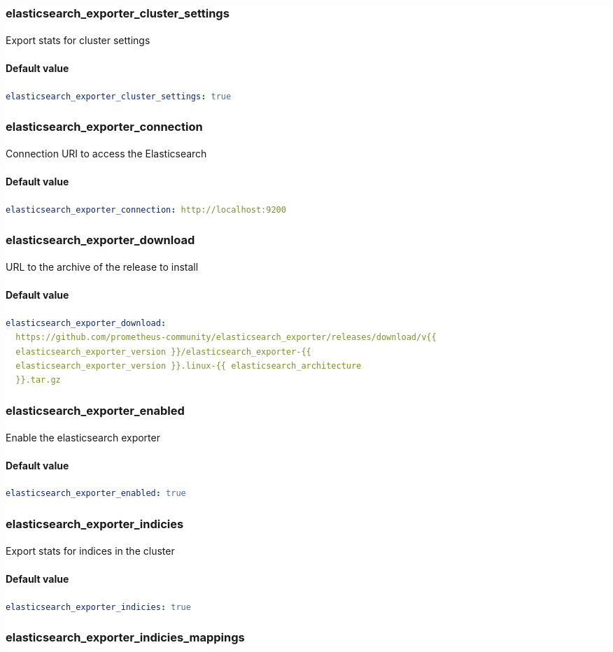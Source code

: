 ### elasticsearch_exporter_cluster_settings

Export stats for cluster settings

#### Default value

```YAML
elasticsearch_exporter_cluster_settings: true
```

### elasticsearch_exporter_connection

Connection URI to access the Elasticsearch

#### Default value

```YAML
elasticsearch_exporter_connection: http://localhost:9200
```

### elasticsearch_exporter_download

URL to the archive of the release to install

#### Default value

```YAML
elasticsearch_exporter_download: 
  https://github.com/prometheus-community/elasticsearch_exporter/releases/download/v{{
  elasticsearch_exporter_version }}/elasticsearch_exporter-{{ 
  elasticsearch_exporter_version }}.linux-{{ elasticsearch_architecture 
  }}.tar.gz
```

### elasticsearch_exporter_enabled

Enable the elasticsearch exporter

#### Default value

```YAML
elasticsearch_exporter_enabled: true
```

### elasticsearch_exporter_indicies

Export stats for indices in the cluster

#### Default value

```YAML
elasticsearch_exporter_indicies: true
```

### elasticsearch_exporter_indicies_mappings

